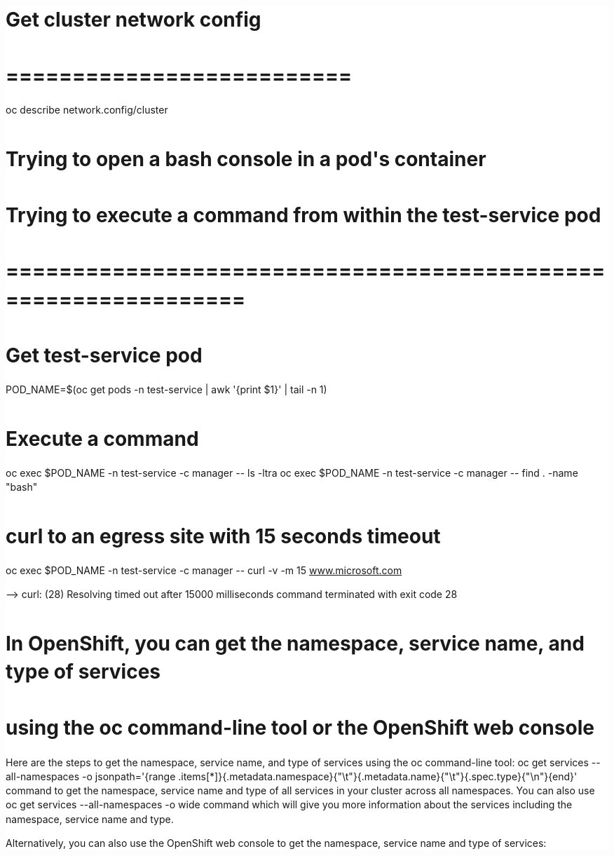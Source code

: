 # Get cluster network config
# ==========================
oc describe network.config/cluster

# Trying to open a bash console in a pod's container

# Trying to execute a command from within the test-service pod
# ===============================================================

# Get test-service pod
POD_NAME=$(oc get pods -n test-service | awk '{print $1}' | tail -n 1)

# Execute a command
oc exec $POD_NAME -n test-service -c manager -- ls -ltra
oc exec $POD_NAME -n test-service -c manager -- find . -name "bash"

# curl to an egress site with 15 seconds timeout

oc exec $POD_NAME -n test-service -c manager -- curl -v -m 15 www.microsoft.com

--> curl: (28) Resolving timed out after 15000 milliseconds
command terminated with exit code 28


# In OpenShift, you can get the namespace, service name, and type of services
# using the oc command-line tool or the OpenShift web console
Here are the steps to get the namespace, service name, and type of services using the oc command-line tool:
oc get services --all-namespaces -o jsonpath='{range .items[*]}{.metadata.namespace}{"\t"}{.metadata.name}{"\t"}{.spec.type}{"\n"}{end}' 
command to get the namespace, service name and type of all services in your cluster across all namespaces.
You can also use oc get services --all-namespaces -o wide command which will give you more information about the services including the namespace, service name and type.

Alternatively, you can also use the OpenShift web console to get the namespace, service name and type of services:
